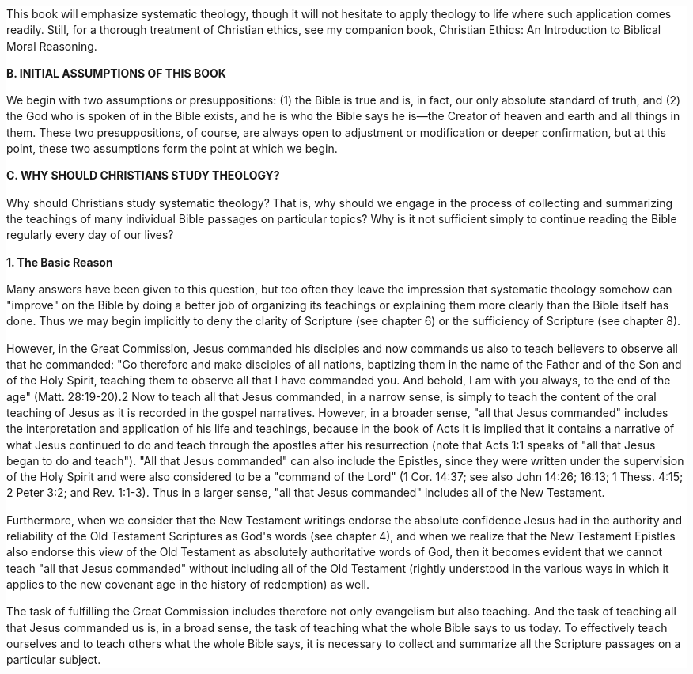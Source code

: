 This book will emphasize systematic theology, though it will not hesitate to apply theology to life where such application comes readily. Still, for a thorough treatment of Christian ethics, see my companion book, Christian Ethics: An Introduction to Biblical Moral Reasoning.

**B. INITIAL ASSUMPTIONS OF THIS BOOK**

We begin with two assumptions or presuppositions: (1) the Bible is true and is, in fact, our only absolute standard of truth, and (2) the God who is spoken of in the Bible exists, and he is who the Bible says he is—the Creator of heaven and earth and all things in them. These two presuppositions, of course, are always open to
adjustment or modification or deeper confirmation, but at this point, these two assumptions form the point at which we begin.

**C. WHY SHOULD CHRISTIANS STUDY THEOLOGY?**

Why should Christians study systematic theology? That is, why should we engage in the process of collecting and summarizing the teachings of many individual Bible passages on particular topics? Why is it not sufficient simply to continue reading the Bible regularly every day of our lives?

**1. The Basic Reason**

Many answers have been given to this question, but too often they leave the impression that systematic theology somehow can "improve" on the Bible by doing a better job of organizing its teachings or explaining them more clearly than the Bible itself has done. Thus we may begin implicitly to deny the clarity of Scripture (see
chapter 6) or the sufficiency of Scripture (see chapter 8).

However, in the Great Commission, Jesus commanded his disciples and now commands us also to teach believers to observe all that he commanded: "Go therefore and make disciples of all nations, baptizing them in the name of the Father and of the Son and of the Holy Spirit, teaching them to observe all that I have commanded
you. And behold, I am with you always, to the end of the age" (Matt. 28:19-20).2 Now to teach all that Jesus commanded, in a narrow sense, is simply to teach the content of the oral teaching of Jesus as it is recorded in the gospel narratives. However, in a broader sense, "all that Jesus commanded" includes the interpretation and
application of his life and teachings, because in the book of Acts it is implied that it contains a narrative of what Jesus continued to do and teach through the apostles after his resurrection (note that Acts 1:1 speaks of "all that Jesus began to do and teach"). "All that Jesus commanded" can also include the Epistles, since they were
written under the supervision of the Holy Spirit and were also considered to be a "command of the Lord" (1 Cor. 14:37; see also John 14:26; 16:13; 1 Thess. 4:15; 2 Peter 3:2; and Rev. 1:1-3). Thus in a larger sense, "all that Jesus commanded" includes all of the New Testament.

Furthermore, when we consider that the New Testament writings endorse the absolute confidence Jesus had in the authority and reliability of the Old Testament Scriptures as God's words (see chapter 4), and when we realize that the New Testament Epistles also endorse this view of the Old Testament as absolutely authoritative
words of God, then it becomes evident that we cannot teach "all that Jesus commanded" without including all of the Old Testament (rightly understood in the various ways in which it applies to the new covenant age in the history of redemption) as well.

The task of fulfilling the Great Commission includes therefore not only evangelism but also teaching. And the task of teaching all that Jesus commanded us is, in a broad sense, the task of teaching what the whole Bible says to us today. To effectively teach ourselves and to teach others what the whole Bible says, it is necessary to
collect and summarize all the Scripture passages on a particular subject.
